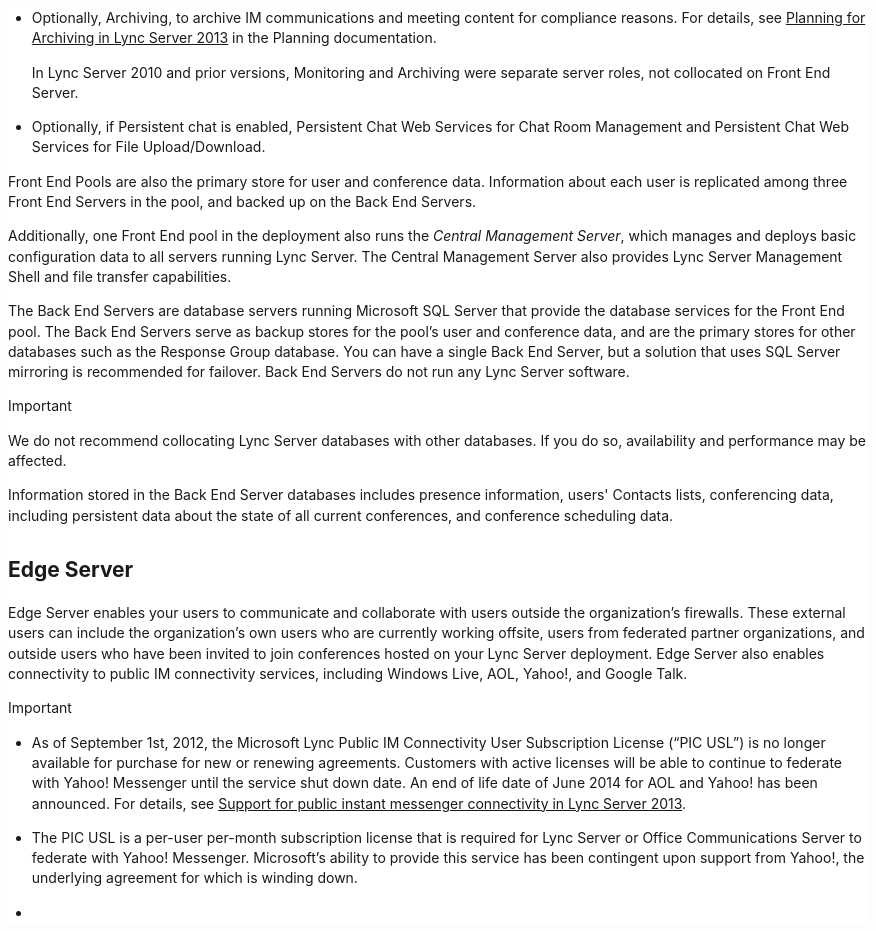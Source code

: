   - Optionally, Archiving, to archive IM communications and meeting content for compliance reasons. For details, see [Planning for Archiving in Lync Server 2013](lync-server-2013-planning-for-archiving.md) in the Planning documentation.
    
    In Lync Server 2010 and prior versions, Monitoring and Archiving were separate server roles, not collocated on Front End Server.

  - Optionally, if Persistent chat is enabled, Persistent Chat Web Services for Chat Room Management and Persistent Chat Web Services for File Upload/Download.

Front End Pools are also the primary store for user and conference data. Information about each user is replicated among three Front End Servers in the pool, and backed up on the Back End Servers.

Additionally, one Front End pool in the deployment also runs the *Central Management Server*, which manages and deploys basic configuration data to all servers running Lync Server. The Central Management Server also provides Lync Server Management Shell and file transfer capabilities.

The Back End Servers are database servers running Microsoft SQL Server that provide the database services for the Front End pool. The Back End Servers serve as backup stores for the pool’s user and conference data, and are the primary stores for other databases such as the Response Group database. You can have a single Back End Server, but a solution that uses SQL Server mirroring is recommended for failover. Back End Servers do not run any Lync Server software.

<div>


> [!IMPORTANT]  
> We do not recommend collocating Lync Server databases with other databases. If you do so, availability and performance may be affected.



</div>

Information stored in the Back End Server databases includes presence information, users' Contacts lists, conferencing data, including persistent data about the state of all current conferences, and conference scheduling data.

</div>

<div>

## Edge Server

Edge Server enables your users to communicate and collaborate with users outside the organization’s firewalls. These external users can include the organization’s own users who are currently working offsite, users from federated partner organizations, and outside users who have been invited to join conferences hosted on your Lync Server deployment. Edge Server also enables connectivity to public IM connectivity services, including Windows Live, AOL, Yahoo\!, and Google Talk.

<div>


> [!IMPORTANT]  
> <UL>
> <LI>
> <P>As of September 1st, 2012, the Microsoft Lync Public IM Connectivity User Subscription License (“PIC USL”) is no longer available for purchase for new or renewing agreements. Customers with active licenses will be able to continue to federate with Yahoo! Messenger until the service shut down date. An end of life date of June 2014 for AOL and Yahoo! has been announced. For details, see <A href="lync-server-2013-support-for-public-instant-messenger-connectivity.md">Support for public instant messenger connectivity in Lync Server 2013</A>.</P>
> <LI>
> <P>The PIC USL is a per-user per-month subscription license that is required for Lync Server or Office Communications Server to federate with Yahoo! Messenger. Microsoft’s ability to provide this service has been contingent upon support from Yahoo!, the underlying agreement for which is winding down.</P>
> <LI>